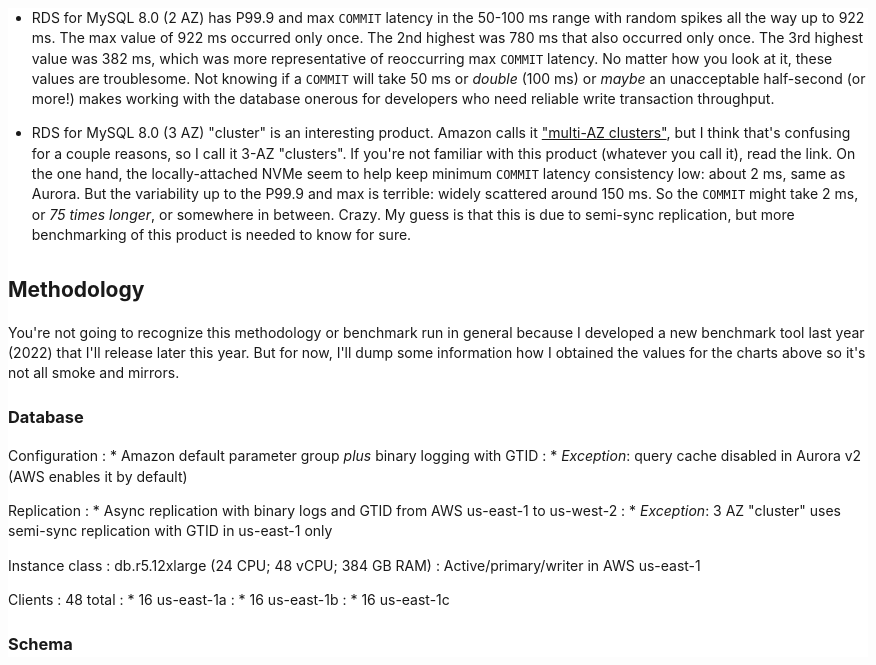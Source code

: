 * RDS for MySQL 8.0 (2 AZ) has P99.9 and max `COMMIT` latency in the 50-100 ms range with random spikes all the way up to 922 ms.
The max value of 922 ms occurred only once.
The 2nd highest was 780 ms that also occurred only once.
The 3rd highest value was 382 ms, which was more representative of reoccurring max `COMMIT` latency.
No matter how you look at it, these values are troublesome.
Not knowing if a `COMMIT` will take 50 ms or _double_ (100 ms) or _maybe_ an unacceptable half-second (or more!) makes working with the database onerous for developers who need reliable write transaction throughput.

* RDS for MySQL 8.0 (3 AZ) "cluster" is an interesting product.
Amazon calls it ["multi-AZ clusters"](https://docs.aws.amazon.com/AmazonRDS/latest/UserGuide/multi-az-db-clusters-concepts.html), but I think that's confusing for a couple reasons, so I call it 3-AZ "clusters".
If you're not familiar with this product (whatever you call it), read the link.
On the one hand, the locally-attached NVMe seem to help keep minimum `COMMIT` latency consistency low: about 2 ms, same as Aurora.
But the variability up to the P99.9 and max is terrible: widely scattered around 150 ms.
So the `COMMIT` might take 2 ms, or _75 times longer_, or somewhere in between.
Crazy.
My guess is that this is due to semi-sync replication, but more benchmarking of this product is needed to know for sure.

## Methodology

You're not going to recognize this methodology or benchmark run in general because I developed a new benchmark tool last year (2022) that I'll release later this year.
But for now, I'll dump some information how I obtained the values for the charts above so it's not all smoke and mirrors.

### Database

Configuration
: * Amazon default parameter group _plus_ binary logging with GTID
: * _Exception_: query cache disabled in Aurora v2 (AWS enables it by default)

Replication
: *  Async replication with binary logs and GTID from AWS us-east-1 to us-west-2
: * _Exception_: 3 AZ "cluster" uses semi-sync replication with GTID in us-east-1 only

Instance class
: db.r5.12xlarge (24 CPU; 48 vCPU; 384 GB RAM)
: Active/primary/writer in AWS us-east-1

Clients
: 48 total
: * 16 us-east-1a
: * 16 us-east-1b
: * 16 us-east-1c

### Schema
